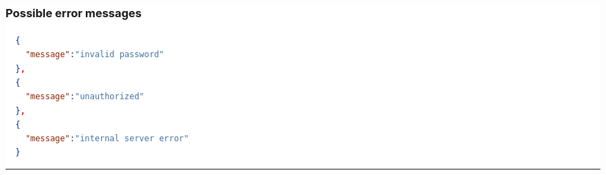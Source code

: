 ### Possible error messages

```json
  {
    "message":"invalid password"
  },
  {
    "message":"unauthorized"
  },
  {
    "message":"internal server error"
  }

```

---
